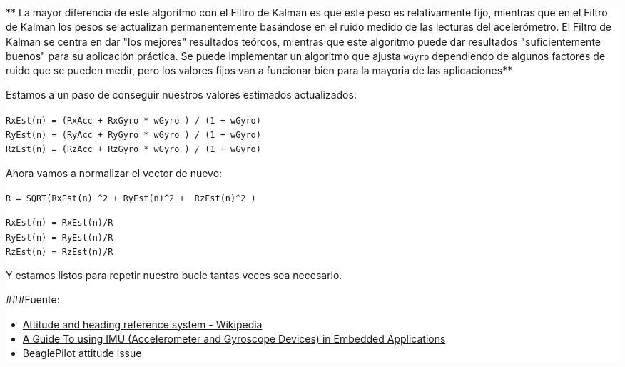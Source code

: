 ** La mayor diferencia de este algoritmo con el Filtro de Kalman es que este peso es relativamente fijo, mientras que en el Filtro de Kalman los pesos se actualizan permanentemente basándose en el ruido medido de las lecturas del acelerómetro. El Filtro de Kalman se centra en dar "los mejores" resultados teórcos, mientras que este algoritmo puede dar resultados "suficientemente buenos" para su aplicación práctica. Se puede implementar un algoritmo que ajusta `wGyro` dependiendo de algunos factores de ruido que se pueden medir, pero los valores fijos van a funcionar bien para la mayoria de las aplicaciones**

Estamos a un paso de conseguir nuestros valores estimados actualizados:
```
RxEst(n) = (RxAcc + RxGyro * wGyro ) / (1 + wGyro)
RyEst(n) = (RyAcc + RyGyro * wGyro ) / (1 + wGyro)
RzEst(n) = (RzAcc + RzGyro * wGyro ) / (1 + wGyro)
```
Ahora vamos a normalizar el vector de nuevo:
```
R = SQRT(RxEst(n) ^2 + RyEst(n)^2 +  RzEst(n)^2 )
```
```
RxEst(n) = RxEst(n)/R
RyEst(n) = RyEst(n)/R
RzEst(n) = RzEst(n)/R
```

Y estamos listos para repetir nuestro bucle tantas veces sea necesario.


###Fuente:
- [Attitude and heading reference system - Wikipedia](http://en.wikipedia.org/wiki/Attitude_and_heading_reference_system)
- [A Guide To using IMU (Accelerometer and Gyroscope Devices) in Embedded Applications](http://www.starlino.com/imu_guide.html)
- [BeaglePilot attitude issue](https://groups.google.com/forum/#!topic/drones-discuss/R2u0j-QCUe8)
